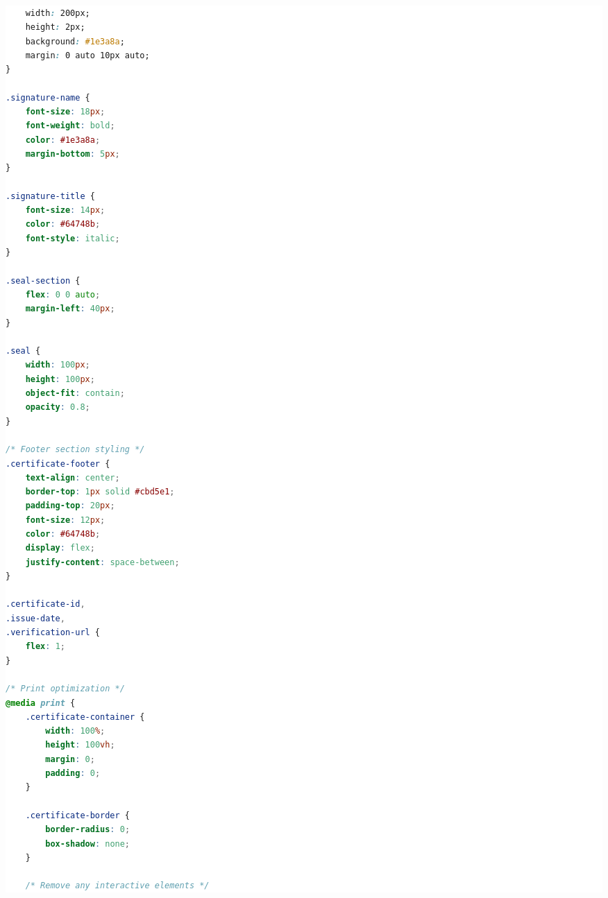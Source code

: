 ```css
    width: 200px;
    height: 2px;
    background: #1e3a8a;
    margin: 0 auto 10px auto;
}

.signature-name {
    font-size: 18px;
    font-weight: bold;
    color: #1e3a8a;
    margin-bottom: 5px;
}

.signature-title {
    font-size: 14px;
    color: #64748b;
    font-style: italic;
}

.seal-section {
    flex: 0 0 auto;
    margin-left: 40px;
}

.seal {
    width: 100px;
    height: 100px;
    object-fit: contain;
    opacity: 0.8;
}

/* Footer section styling */
.certificate-footer {
    text-align: center;
    border-top: 1px solid #cbd5e1;
    padding-top: 20px;
    font-size: 12px;
    color: #64748b;
    display: flex;
    justify-content: space-between;
}

.certificate-id,
.issue-date,
.verification-url {
    flex: 1;
}

/* Print optimization */
@media print {
    .certificate-container {
        width: 100%;
        height: 100vh;
        margin: 0;
        padding: 0;
    }
    
    .certificate-border {
        border-radius: 0;
        box-shadow: none;
    }
    
    /* Remove any interactive elements */
```